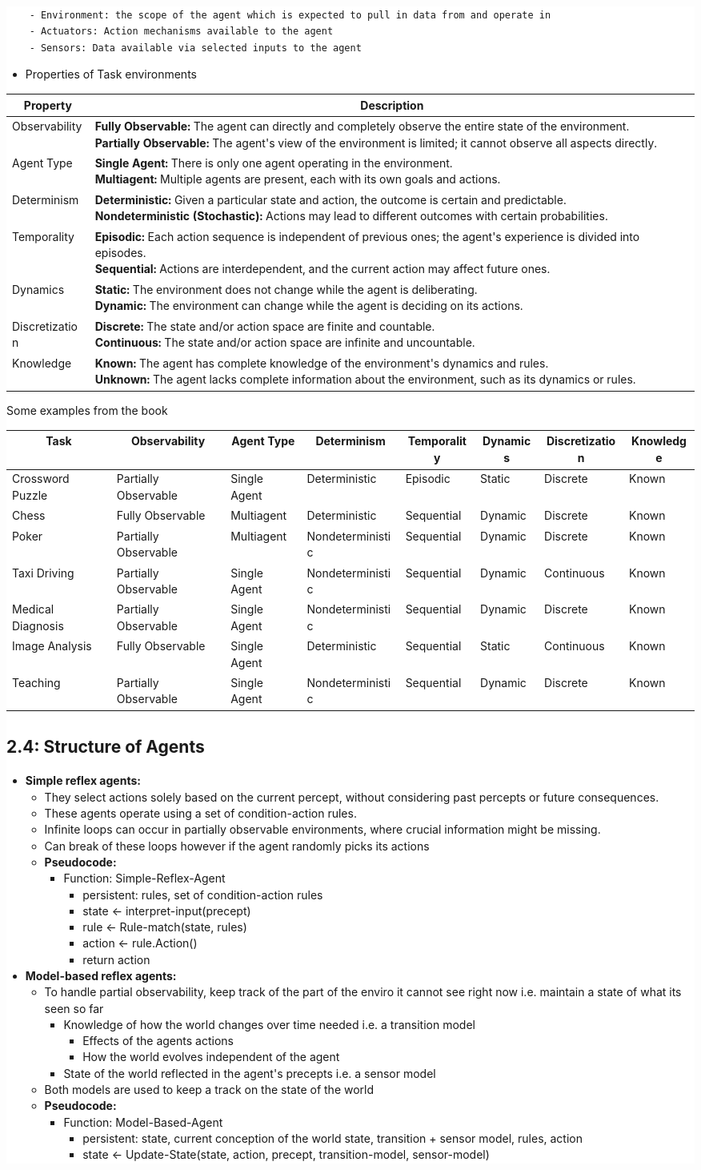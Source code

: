 		- Environment: the scope of the agent which is expected to pull in data from and operate in
		- Actuators: Action mechanisms available to the agent
		- Sensors: Data available via selected inputs to the agent
- Properties of Task environments

| Property       | Description                                                                                                                                                                                                                     |
| -------------- | ------------------------------------------------------------------------------------------------------------------------------------------------------------------------------------------------------------------------------- |
| Observability  | **Fully Observable:** The agent can directly and completely observe the entire state of the environment. <br> **Partially Observable:** The agent's view of the environment is limited; it cannot observe all aspects directly. |
| Agent Type     | **Single Agent:** There is only one agent operating in the environment. <br> **Multiagent:** Multiple agents are present, each with its own goals and actions.                                                                  |
| Determinism    | **Deterministic:** Given a particular state and action, the outcome is certain and predictable. <br> **Nondeterministic (Stochastic):** Actions may lead to different outcomes with certain probabilities.                      |
| Temporality    | **Episodic:** Each action sequence is independent of previous ones; the agent's experience is divided into episodes. <br> **Sequential:** Actions are interdependent, and the current action may affect future ones.            |
| Dynamics       | **Static:** The environment does not change while the agent is deliberating. <br> **Dynamic:** The environment can change while the agent is deciding on its actions.                                                           |
| Discretization | **Discrete:** The state and/or action space are finite and countable. <br> **Continuous:** The state and/or action space are infinite and uncountable.                                                                          |
| Knowledge      | **Known:** The agent has complete knowledge of the environment's dynamics and rules. <br> **Unknown:** The agent lacks complete information about the environment, such as its dynamics or rules.                               |

Some examples from the book

| Task              | Observability        | Agent Type   | Determinism      | Temporality | Dynamics | Discretization | Knowledge |
| ----------------- | -------------------- | ------------ | ---------------- | ----------- | -------- | -------------- | --------- |
| Crossword Puzzle  | Partially Observable | Single Agent | Deterministic    | Episodic    | Static   | Discrete       | Known     |
| Chess             | Fully Observable     | Multiagent   | Deterministic    | Sequential  | Dynamic  | Discrete       | Known     |
| Poker             | Partially Observable | Multiagent   | Nondeterministic | Sequential  | Dynamic  | Discrete       | Known     |
| Taxi Driving      | Partially Observable | Single Agent | Nondeterministic | Sequential  | Dynamic  | Continuous     | Known     |
| Medical Diagnosis | Partially Observable | Single Agent | Nondeterministic | Sequential  | Dynamic  | Discrete       | Known     |
| Image Analysis    | Fully Observable     | Single Agent | Deterministic    | Sequential  | Static   | Continuous     | Known     |
| Teaching          | Partially Observable | Single Agent | Nondeterministic | Sequential  | Dynamic  | Discrete       | Known     |

## 2.4: Structure of Agents
- **Simple reflex agents:**
	- They select actions solely based on the current percept, without considering past percepts or future consequences.
	- These agents operate using a set of condition-action rules.
	- Infinite loops can occur in partially observable environments, where crucial information might be missing.
	- Can break of these loops however if the agent randomly picks its actions
	- **Pseudocode:**
		- Function: Simple-Reflex-Agent
			- persistent: rules, set of condition-action rules
			- state <- interpret-input(precept)
			- rule <- Rule-match(state, rules)
			- action <- rule.Action()
			- return action
- **Model-based reflex agents:**
	- To handle partial observability, keep track of the part of the enviro it cannot see right now i.e. maintain a state of what its seen so far
		- Knowledge of how the world changes over time needed i.e. a transition model
			- Effects of the agents actions
			- How the world evolves independent of the agent
		- State of the world reflected in the agent's precepts i.e. a sensor model
	- Both models are used to keep a track on the state of the world
	- **Pseudocode:**
		- Function: Model-Based-Agent
			- persistent: state, current conception of the world state, transition + sensor model, rules, action
			- state <- Update-State(state, action, precept, transition-model, sensor-model)